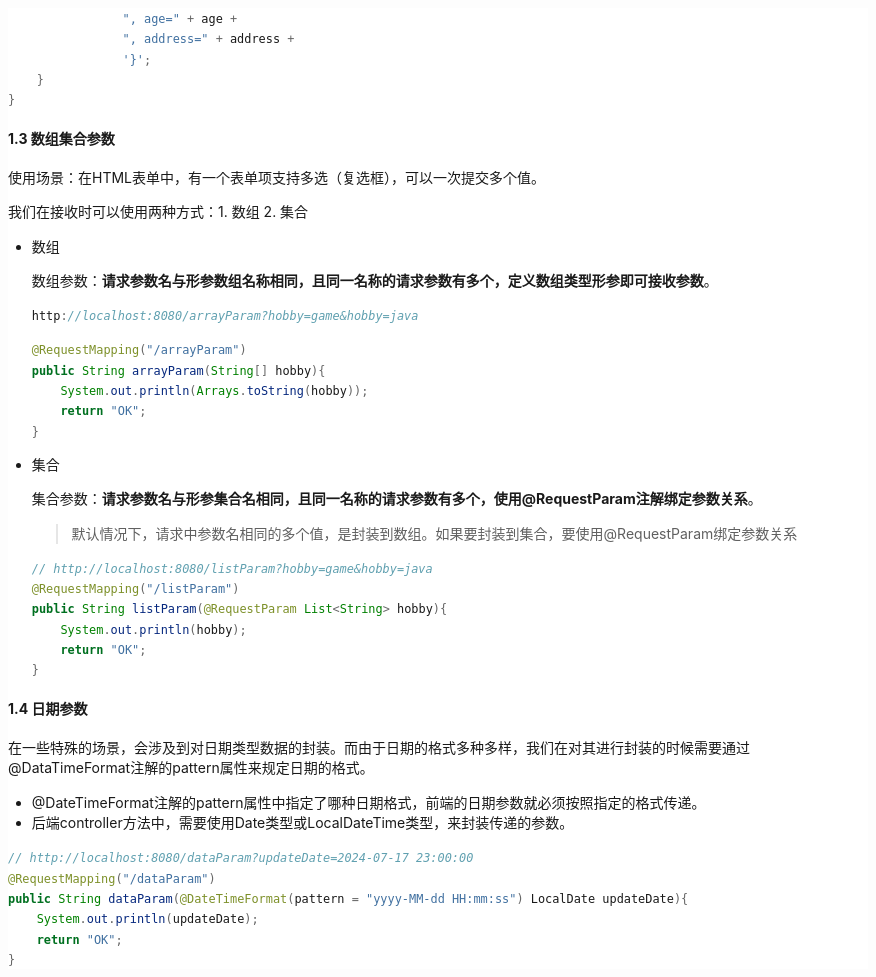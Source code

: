   ```java
                  ", age=" + age +
                  ", address=" + address +
                  '}';
      }
  }
  ```

#### 1.3 数组集合参数

使用场景：在HTML表单中，有一个表单项支持多选（复选框），可以一次提交多个值。

我们在接收时可以使用两种方式：1. 数组	2. 集合

+ 数组

  数组参数：**请求参数名与形参数组名称相同，且同一名称的请求参数有多个，定义数组类型形参即可接收参数**。

  ```java
  http://localhost:8080/arrayParam?hobby=game&hobby=java
  ```

  ```java
  @RequestMapping("/arrayParam")
  public String arrayParam(String[] hobby){
      System.out.println(Arrays.toString(hobby));
      return "OK";
  }
  ```

+ 集合

  集合参数：**请求参数名与形参集合名相同，且同一名称的请求参数有多个，使用@RequestParam注解绑定参数关系**。

  > 默认情况下，请求中参数名相同的多个值，是封装到数组。如果要封装到集合，要使用@RequestParam绑定参数关系

  ```java
  // http://localhost:8080/listParam?hobby=game&hobby=java
  @RequestMapping("/listParam")
  public String listParam(@RequestParam List<String> hobby){
      System.out.println(hobby);
      return "OK";
  }
  ```

  

#### 1.4 日期参数

在一些特殊的场景，会涉及到对日期类型数据的封装。而由于日期的格式多种多样，我们在对其进行封装的时候需要通过@DataTimeFormat注解的pattern属性来规定日期的格式。

- @DateTimeFormat注解的pattern属性中指定了哪种日期格式，前端的日期参数就必须按照指定的格式传递。
- 后端controller方法中，需要使用Date类型或LocalDateTime类型，来封装传递的参数。

```java
// http://localhost:8080/dataParam?updateDate=2024-07-17 23:00:00
@RequestMapping("/dataParam")
public String dataParam(@DateTimeFormat(pattern = "yyyy-MM-dd HH:mm:ss") LocalDate updateDate){
    System.out.println(updateDate);
    return "OK";
}
```
